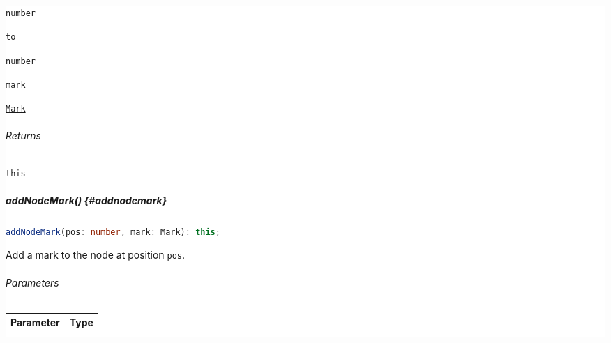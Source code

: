 </td>
<td>

`number`

</td>
</tr>
<tr>
<td>

`to`

</td>
<td>

`number`

</td>
</tr>
<tr>
<td>

`mark`

</td>
<td>

[`Mark`](model.md#mark)

</td>
</tr>
</tbody>
</table>

###### Returns

`this`



##### addNodeMark() {#addnodemark}

```ts
addNodeMark(pos: number, mark: Mark): this;
```

Add a mark to the node at position `pos`.

###### Parameters

<table>
<thead>
<tr>
<th>Parameter</th>
<th>Type</th>
</tr>
</thead>
<tbody>
<tr>
<td>
